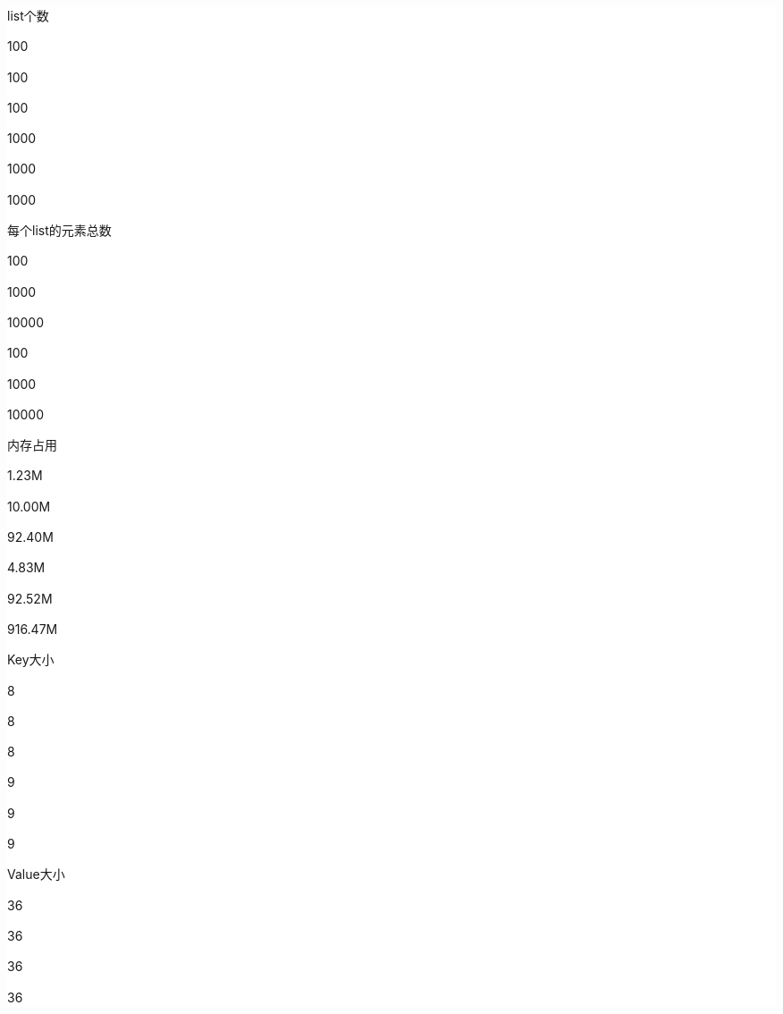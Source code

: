 
list个数

100

100

100

1000

1000

1000

每个list的元素总数

100

1000

10000

100

1000

10000

内存占用

1.23M

10.00M

92.40M

4.83M

92.52M

916.47M

Key大小

8

8

8

9

9

9

Value大小

36

36

36

36
